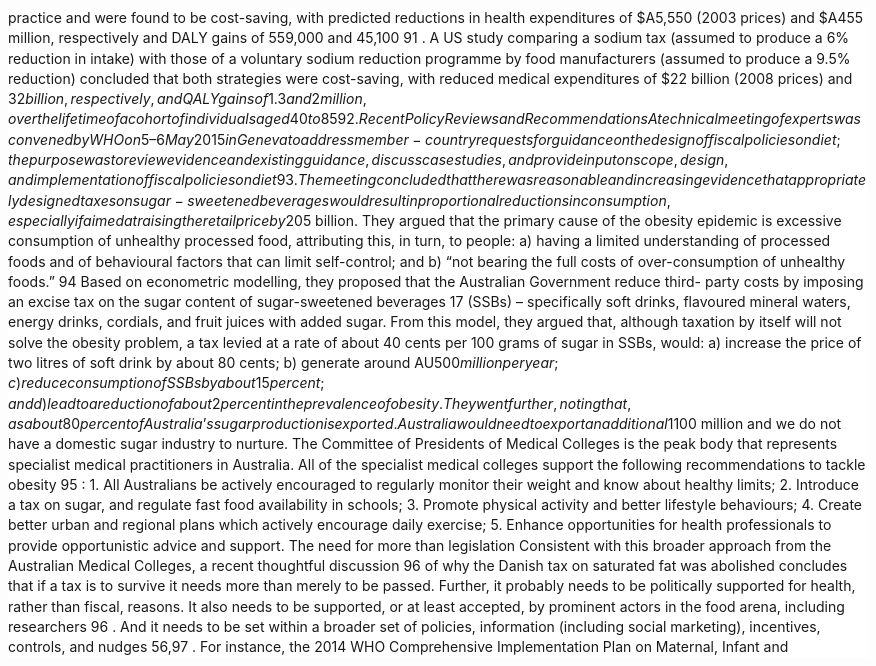 practice and were found to be cost-saving, with predicted reductions in health expenditures of $A5,550 (2003 prices) and $A455 million, respectively and DALY gains of 559,000 and 45,100 91 . A US study comparing a sodium tax (assumed to produce a 6% reduction in intake) with those of a voluntary sodium reduction programme by food manufacturers (assumed to produce a 9.5% reduction) concluded that both strategies were cost-saving, with reduced medical expenditures of $22 billion (2008 prices) and $32 billion, respectively, and QALY gains of 1.3 and 2 million, over the lifetime of a cohort of individuals aged 40 to 85 92 . Recent Policy Reviews and Recommendations A technical meeting of experts was convened by WHO on 5–6 May 2015 in Geneva to address member-country requests for guidance on the design of fiscal policies on diet; the purpose was to review evidence and existing guidance, discuss case studies, and provide input on scope, design, and implementation of fiscal policies on diet 93 . The meeting concluded that there was reasonable and increasing evidence that appropriately designed taxes on sugar-sweetened beverages would result in proportional reductions in consumption, especially if aimed at raising the retail price by 20% or more. They concluded that there was similar strong evidence for the effectiveness of subsidies on vegetables and fruit (V and F) and that a greater impact on net energy intake and weight may be accomplished by combining subsidies on V and F with taxes on target foods and beverages. They note, as have others, that vulnerable populations are “most price-responsive” and that their health benefits “most from changes in the relative prices of foods and beverages.” 93 They concluded that taxes that are based on nutrient content have greater impact and noted that advocacy should be included in the development and implementation of such policies. Most crucially, they underlined the importance of actively rebutting industry arguments and rebuffing efforts to oppose the development and implementation of tax measures. They might have warned us also about the same behaviour among some of our colleagues who work toward the same end, apparently without even having skin in the game. Nonetheless, the WHO meeting did acknowledge that there are evidence gaps that need to be addressed, including empirically by having more countries introduce relevant policies 93 . Beginning with the high and increasing prevalence of obesity among Australians, a recent report from the Grattan Institute, presented data on personal and third-party costs 94 . They estimated that third-party (largely government) costs of adult obesity in 2014/15 were more than AU$5 billion. They argued that the primary cause of the obesity epidemic is excessive consumption of unhealthy processed food, attributing this, in turn, to people: a) having a limited understanding of processed foods and of behavioural factors that can limit self-control; and b) “not bearing the full costs of over-consumption of unhealthy foods.” 94 Based on econometric modelling, they proposed that the Australian Government reduce third- party costs by imposing an excise tax on the sugar content of sugar-sweetened beverages 17 (SSBs) – specifically soft drinks, flavoured mineral waters, energy drinks, cordials, and fruit juices with added sugar. From this model, they argued that, although taxation by itself will not solve the obesity problem, a tax levied at a rate of about 40 cents per 100 grams of sugar in SSBs, would: a) increase the price of two litres of soft drink by about 80 cents; b) generate around AU$500 million per year; c) reduce consumption of SSBs by about 15 per cent; and d) lead to a reduction of about 2 per cent in the prevalence of obesity. They went further, noting that, as about 80 per cent of Australia’s sugar production is exported. Australia would need to export an additional 1% of annual sugar production to make up for the reduced domestic consumption, suggesting transition assistance for affected producers (making up for domestic consumption by increasing export feels a bit like, “My jewels are weighing me down to hell; I’ll give them to my sister,” but, in the absence of international consensus and coordinated action, what recourse does a national government have?) They proposed that the revenue could be hypothecated for obesity-reduction programmes or used just as general revenue 94 . The equivalent return in New Zealand would be perhaps NZ$100 million and we do not have a domestic sugar industry to nurture. The Committee of Presidents of Medical Colleges is the peak body that represents specialist medical practitioners in Australia. All of the specialist medical colleges support the following recommendations to tackle obesity 95 : 1. All Australians be actively encouraged to regularly monitor their weight and know about healthy limits; 2. Introduce a tax on sugar, and regulate fast food availability in schools; 3. Promote physical activity and better lifestyle behaviours; 4. Create better urban and regional plans which actively encourage daily exercise; 5. Enhance opportunities for health professionals to provide opportunistic advice and support. The need for more than legislation Consistent with this broader approach from the Australian Medical Colleges, a recent thoughtful discussion 96 of why the Danish tax on saturated fat was abolished concludes that if a tax is to survive it needs more than merely to be passed. Further, it probably needs to be politically supported for health, rather than fiscal, reasons. It also needs to be supported, or at least accepted, by prominent actors in the food arena, including researchers 96 . And it needs to be set within a broader set of policies, information (including social marketing), incentives, controls, and nudges 56,97 . For instance, the 2014 WHO Comprehensive Implementation Plan on Maternal, Infant and
